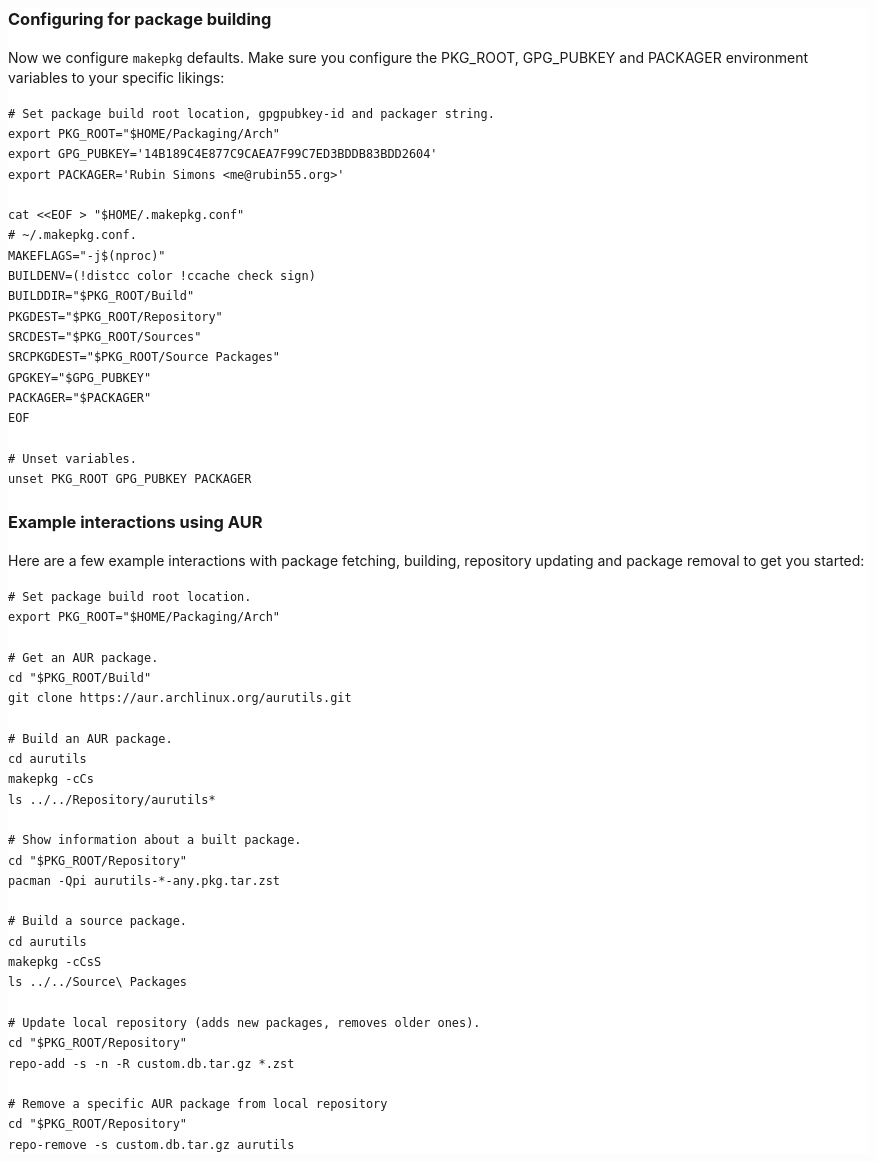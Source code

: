 ### Configuring for package building

Now we configure `makepkg` defaults. Make sure you configure the PKG_ROOT,
GPG_PUBKEY and PACKAGER environment variables to your specific likings:

```shell
# Set package build root location, gpgpubkey-id and packager string.
export PKG_ROOT="$HOME/Packaging/Arch"
export GPG_PUBKEY='14B189C4E877C9CAEA7F99C7ED3BDDB83BDD2604'
export PACKAGER='Rubin Simons <me@rubin55.org>'

cat <<EOF > "$HOME/.makepkg.conf"
# ~/.makepkg.conf.
MAKEFLAGS="-j$(nproc)"
BUILDENV=(!distcc color !ccache check sign)
BUILDDIR="$PKG_ROOT/Build"
PKGDEST="$PKG_ROOT/Repository"
SRCDEST="$PKG_ROOT/Sources"
SRCPKGDEST="$PKG_ROOT/Source Packages"
GPGKEY="$GPG_PUBKEY"
PACKAGER="$PACKAGER"
EOF

# Unset variables.
unset PKG_ROOT GPG_PUBKEY PACKAGER
```

### Example interactions using AUR

Here are a few example interactions with package fetching, building, repository
updating and package removal to get you started:

```shell
# Set package build root location.
export PKG_ROOT="$HOME/Packaging/Arch"

# Get an AUR package.
cd "$PKG_ROOT/Build"
git clone https://aur.archlinux.org/aurutils.git

# Build an AUR package.
cd aurutils
makepkg -cCs
ls ../../Repository/aurutils*

# Show information about a built package.
cd "$PKG_ROOT/Repository"
pacman -Qpi aurutils-*-any.pkg.tar.zst

# Build a source package.
cd aurutils
makepkg -cCsS
ls ../../Source\ Packages

# Update local repository (adds new packages, removes older ones).
cd "$PKG_ROOT/Repository"
repo-add -s -n -R custom.db.tar.gz *.zst

# Remove a specific AUR package from local repository
cd "$PKG_ROOT/Repository"
repo-remove -s custom.db.tar.gz aurutils
```

